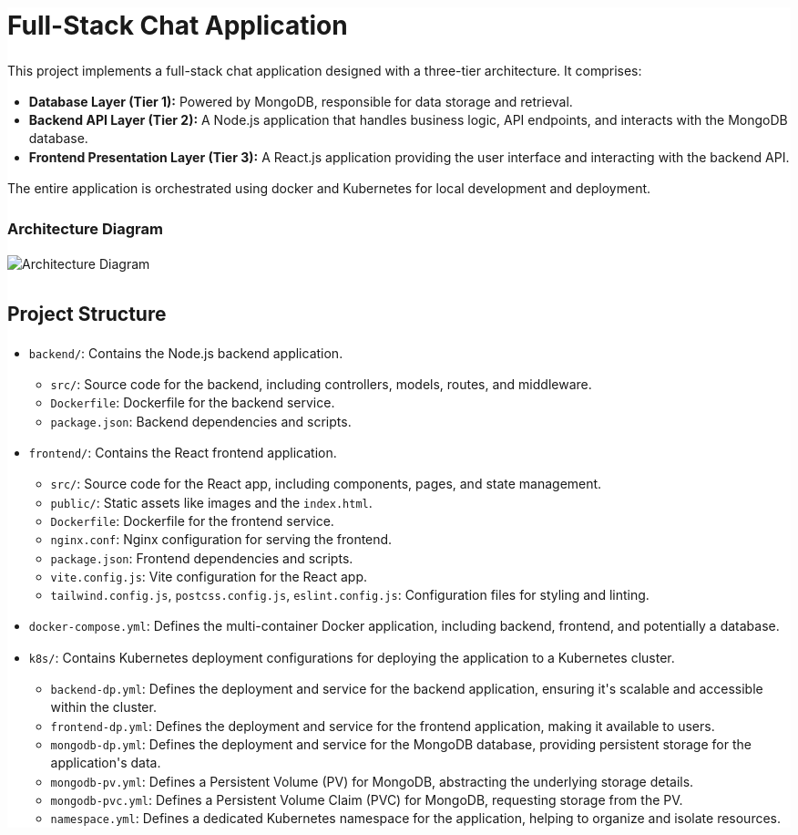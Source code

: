 # Full-Stack Chat Application

This project implements a full-stack chat application designed with a three-tier architecture. It comprises:

- **Database Layer (Tier 1):** Powered by MongoDB, responsible for data storage and retrieval.
- **Backend API Layer (Tier 2):** A Node.js application that handles business logic, API endpoints, and interacts with the MongoDB database.
- **Frontend Presentation Layer (Tier 3):** A React.js application providing the user interface and interacting with the backend API.

The entire application is orchestrated using docker and Kubernetes for local development and deployment.

### Architecture Diagram
![Architecture Diagram](screenshot/architecture.png)

## Project Structure

- `backend/`: Contains the Node.js backend application.
  - `src/`: Source code for the backend, including controllers, models, routes, and middleware.
  - `Dockerfile`: Dockerfile for the backend service.
  - `package.json`: Backend dependencies and scripts.

- `frontend/`: Contains the React frontend application.
  - `src/`: Source code for the React app, including components, pages, and state management.
  - `public/`: Static assets like images and the `index.html`.
  - `Dockerfile`: Dockerfile for the frontend service.
  - `nginx.conf`: Nginx configuration for serving the frontend.
  - `package.json`: Frontend dependencies and scripts.
  - `vite.config.js`: Vite configuration for the React app.
  - `tailwind.config.js`, `postcss.config.js`, `eslint.config.js`: Configuration files for styling and linting.

- `docker-compose.yml`: Defines the multi-container Docker application, including backend, frontend, and potentially a database.

- `k8s/`: Contains Kubernetes deployment configurations for deploying the application to a Kubernetes cluster.
  - `backend-dp.yml`: Defines the deployment and service for the backend application, ensuring it's scalable and accessible within the cluster.
  - `frontend-dp.yml`: Defines the deployment and service for the frontend application, making it available to users.
  - `mongodb-dp.yml`: Defines the deployment and service for the MongoDB database, providing persistent storage for the application's data.
  - `mongodb-pv.yml`: Defines a Persistent Volume (PV) for MongoDB, abstracting the underlying storage details.
  - `mongodb-pvc.yml`: Defines a Persistent Volume Claim (PVC) for MongoDB, requesting storage from the PV.
  - `namespace.yml`: Defines a dedicated Kubernetes namespace for the application, helping to organize and isolate resources.
  